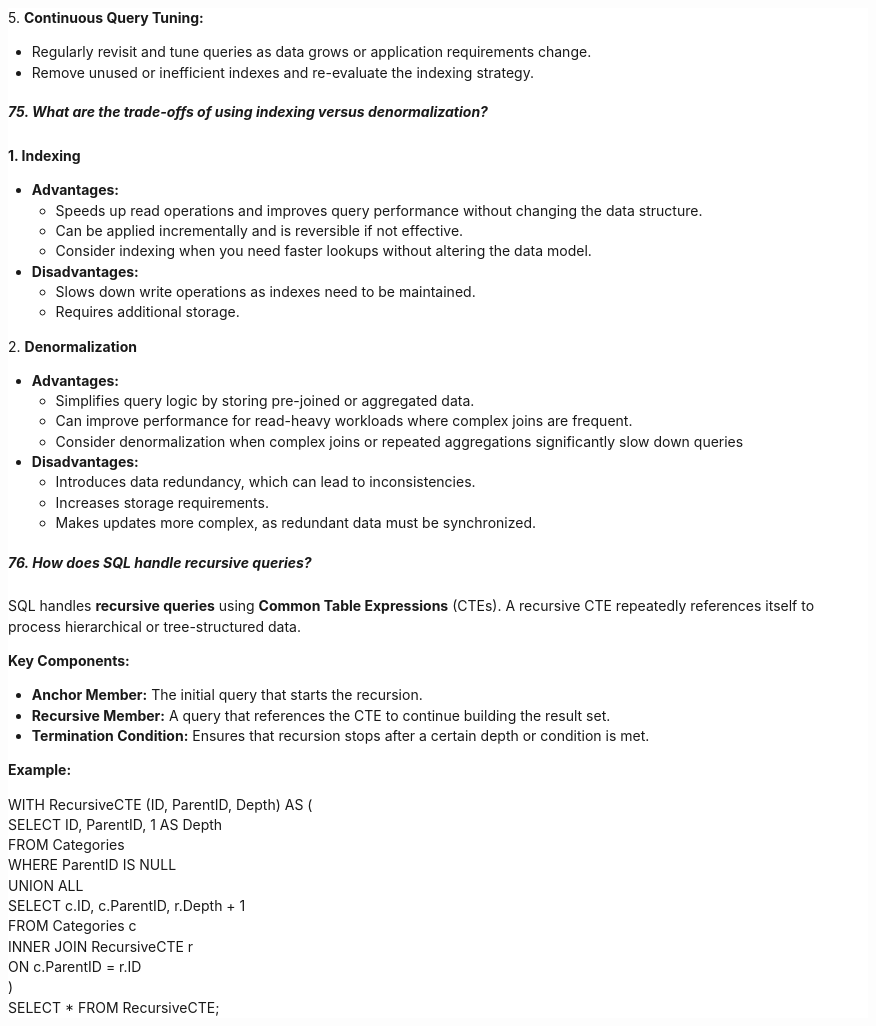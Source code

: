 5. **Continuous Query Tuning:**

- Regularly revisit and tune queries as data grows or application requirements change.
- Remove unused or inefficient indexes and re-evaluate the indexing strategy.

##### **75. What are the trade-offs of using indexing versus denormalization?**

**1. Indexing**

- **Advantages:**
    - Speeds up read operations and improves query performance without changing the data structure.
    - Can be applied incrementally and is reversible if not effective.
    - Consider indexing when you need faster lookups without altering the data model.
- **Disadvantages:**
    - Slows down write operations as indexes need to be maintained.
    - Requires additional storage.

2. **Denormalization**

- **Advantages:**
    - Simplifies query logic by storing pre-joined or aggregated data.
    - Can improve performance for read-heavy workloads where complex joins are frequent.
    - Consider denormalization when complex joins or repeated aggregations significantly slow down queries
- **Disadvantages:**
    - Introduces data redundancy, which can lead to inconsistencies.
    - Increases storage requirements.
    - Makes updates more complex, as redundant data must be synchronized.

##### **76. How does SQL handle recursive queries?**

SQL handles **recursive queries** using **Common Table Expressions** (CTEs). A recursive CTE repeatedly references itself to process hierarchical or tree-structured data.

**Key Components:**

- **Anchor Member:** The initial query that starts the recursion.
- **Recursive Member:** A query that references the CTE to continue building the result set.
- **Termination Condition:** Ensures that recursion stops after a certain depth or condition is met.

**Example:**

WITH RecursiveCTE (ID, ParentID, Depth) AS (    
    SELECT ID, ParentID, 1 AS Depth    
    FROM Categories    
    WHERE ParentID IS NULL    
    UNION ALL    
    SELECT c.ID, c.ParentID, r.Depth + 1    
    FROM Categories c    
    INNER JOIN RecursiveCTE r    
    ON c.ParentID = r.ID    
)    
SELECT * FROM RecursiveCTE;
